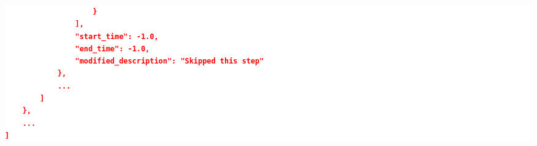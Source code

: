 ```json
                    }
                ],
                "start_time": -1.0,
                "end_time": -1.0,
                "modified_description": "Skipped this step"
            },
            ...
        ]
    },
    ...
]
```
